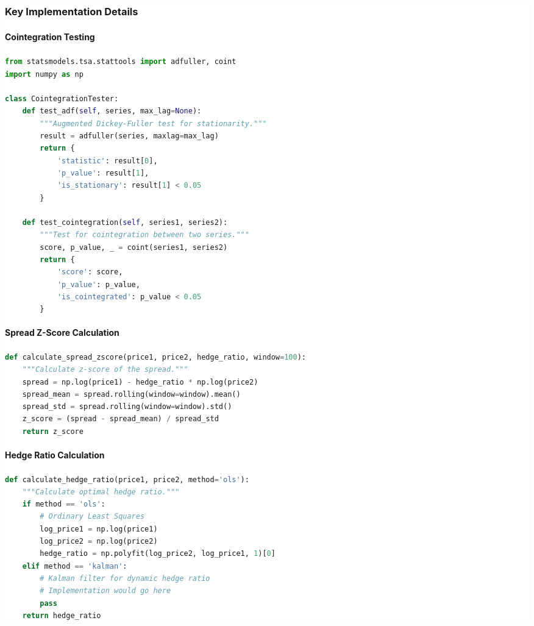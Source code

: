 ### Key Implementation Details

#### Cointegration Testing
```python
from statsmodels.tsa.stattools import adfuller, coint
import numpy as np

class CointegrationTester:
    def test_adf(self, series, max_lag=None):
        """Augmented Dickey-Fuller test for stationarity."""
        result = adfuller(series, maxlag=max_lag)
        return {
            'statistic': result[0],
            'p_value': result[1],
            'is_stationary': result[1] < 0.05
        }
    
    def test_cointegration(self, series1, series2):
        """Test for cointegration between two series."""
        score, p_value, _ = coint(series1, series2)
        return {
            'score': score,
            'p_value': p_value,
            'is_cointegrated': p_value < 0.05
        }
```

#### Spread Z-Score Calculation
```python
def calculate_spread_zscore(price1, price2, hedge_ratio, window=100):
    """Calculate z-score of the spread."""
    spread = np.log(price1) - hedge_ratio * np.log(price2)
    spread_mean = spread.rolling(window=window).mean()
    spread_std = spread.rolling(window=window).std()
    z_score = (spread - spread_mean) / spread_std
    return z_score
```

#### Hedge Ratio Calculation
```python
def calculate_hedge_ratio(price1, price2, method='ols'):
    """Calculate optimal hedge ratio."""
    if method == 'ols':
        # Ordinary Least Squares
        log_price1 = np.log(price1)
        log_price2 = np.log(price2)
        hedge_ratio = np.polyfit(log_price2, log_price1, 1)[0]
    elif method == 'kalman':
        # Kalman filter for dynamic hedge ratio
        # Implementation would go here
        pass
    return hedge_ratio
```
